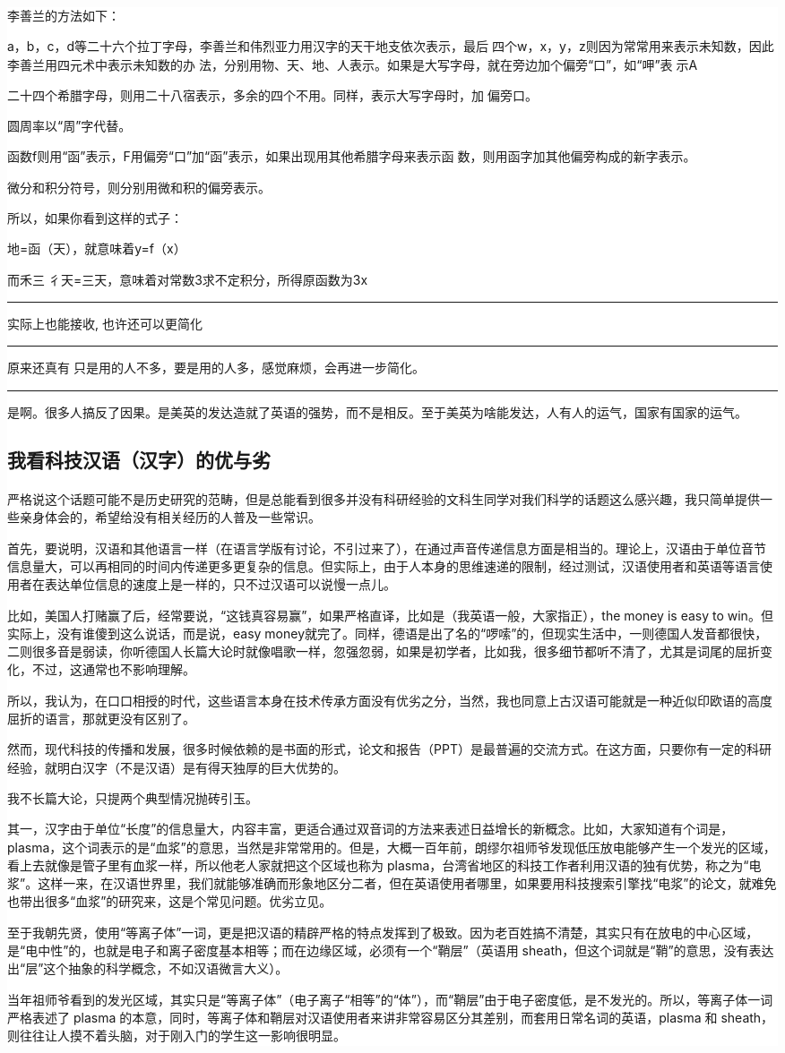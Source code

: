 李善兰的方法如下：

a，b，c，d等二十六个拉丁字母，李善兰和伟烈亚力用汉字的天干地支依次表示，最后
四个w，x，y，z则因为常常用来表示未知数，因此李善兰用四元术中表示未知数的办
法，分别用物、天、地、人表示。如果是大写字母，就在旁边加个偏旁“口”，如“呷”表
示A

二十四个希腊字母，则用二十八宿表示，多余的四个不用。同样，表示大写字母时，加
偏旁口。

圆周率以“周”字代替。

函数f则用“函”表示，F用偏旁“口”加“函”表示，如果出现用其他希腊字母来表示函
数，则用函字加其他偏旁构成的新字表示。

微分和积分符号，则分别用微和积的偏旁表示。

所以，如果你看到这样的式子：

地=函（天），就意味着y=f（x）

而禾三 彳天=三天，意味着对常数3求不定积分，所得原函数为3x

---
实际上也能接收, 也许还可以更简化

---
原来还真有
只是用的人不多，要是用的人多，感觉麻烦，会再进一步简化。

---
是啊。很多人搞反了因果。是美英的发达造就了英语的强势，而不是相反。至于美英为啥能发达，人有人的运气，国家有国家的运气。

## 我看科技汉语（汉字）的优与劣

严格说这个话题可能不是历史研究的范畴，但是总能看到很多并没有科研经验的文科生同学对我们科学的话题这么感兴趣，我只简单提供一些亲身体会的，希望给没有相关经历的人普及一些常识。

首先，要说明，汉语和其他语言一样（在语言学版有讨论，不引过来了），在通过声音传递信息方面是相当的。理论上，汉语由于单位音节信息量大，可以再相同的时间内传递更多更复杂的信息。但实际上，由于人本身的思维速递的限制，经过测试，汉语使用者和英语等语言使用者在表达单位信息的速度上是一样的，只不过汉语可以说慢一点儿。

比如，美国人打赌赢了后，经常要说，“这钱真容易赢”，如果严格直译，比如是（我英语一般，大家指正），the money is easy to win。但实际上，没有谁傻到这么说话，而是说，easy money就完了。同样，德语是出了名的“啰嗦”的，但现实生活中，一则德国人发音都很快，二则很多音是弱读，你听德国人长篇大论时就像唱歌一样，忽强忽弱，如果是初学者，比如我，很多细节都听不清了，尤其是词尾的屈折变化，不过，这通常也不影响理解。

所以，我认为，在口口相授的时代，这些语言本身在技术传承方面没有优劣之分，当然，我也同意上古汉语可能就是一种近似印欧语的高度屈折的语言，那就更没有区别了。

然而，现代科技的传播和发展，很多时候依赖的是书面的形式，论文和报告（PPT）是最普遍的交流方式。在这方面，只要你有一定的科研经验，就明白汉字（不是汉语）是有得天独厚的巨大优势的。

我不长篇大论，只提两个典型情况抛砖引玉。

其一，汉字由于单位“长度”的信息量大，内容丰富，更适合通过双音词的方法来表述日益增长的新概念。比如，大家知道有个词是，plasma，这个词表示的是“血浆”的意思，当然是非常常用的。但是，大概一百年前，朗缪尔祖师爷发现低压放电能够产生一个发光的区域，看上去就像是管子里有血浆一样，所以他老人家就把这个区域也称为 plasma，台湾省地区的科技工作者利用汉语的独有优势，称之为“电浆”。这样一来，在汉语世界里，我们就能够准确而形象地区分二者，但在英语使用者哪里，如果要用科技搜索引擎找“电浆”的论文，就难免也带出很多“血浆”的研究来，这是个常见问题。优劣立见。

至于我朝先贤，使用“等离子体”一词，更是把汉语的精辟严格的特点发挥到了极致。因为老百姓搞不清楚，其实只有在放电的中心区域，是“电中性”的，也就是电子和离子密度基本相等；而在边缘区域，必须有一个“鞘层”（英语用 sheath，但这个词就是“鞘”的意思，没有表达出“层”这个抽象的科学概念，不如汉语微言大义）。

当年祖师爷看到的发光区域，其实只是“等离子体”（电子离子“相等”的“体”），而“鞘层”由于电子密度低，是不发光的。所以，等离子体一词严格表述了 plasma 的本意，同时，等离子体和鞘层对汉语使用者来讲非常容易区分其差别，而套用日常名词的英语，plasma 和 sheath，则往往让人摸不着头脑，对于刚入门的学生这一影响很明显。
